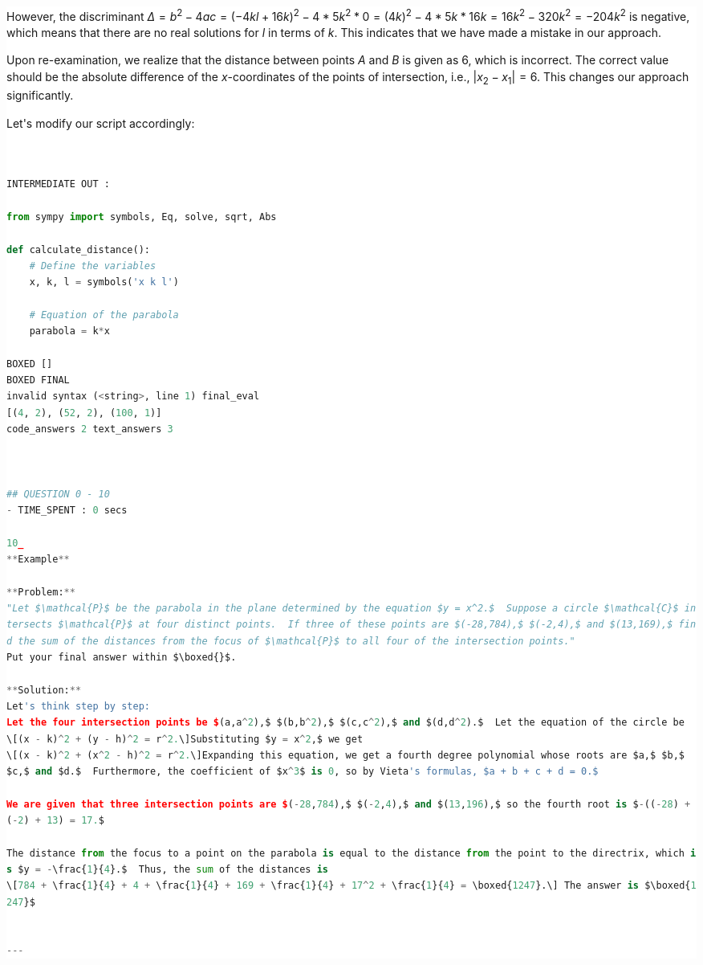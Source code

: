 However, the discriminant $\Delta = b^2 - 4ac = (-4kl + 16k)^2 - 4*5k^2*0 = (4k)^2 - 4*5k*16k = 16k^2 - 320k^2 = -204k^2$ is negative, which means that there are no real solutions for $l$ in terms of $k$. This indicates that we have made a mistake in our approach.

Upon re-examination, we realize that the distance between points $A$ and $B$ is given as 6, which is incorrect. The correct value should be the absolute difference of the $x$-coordinates of the points of intersection, i.e., $|x_2 - x_1| = 6$. This changes our approach significantly.

Let's modify our script accordingly:

```python


INTERMEDIATE OUT :

from sympy import symbols, Eq, solve, sqrt, Abs

def calculate_distance():
    # Define the variables
    x, k, l = symbols('x k l')

    # Equation of the parabola
    parabola = k*x

BOXED []
BOXED FINAL 
invalid syntax (<string>, line 1) final_eval
[(4, 2), (52, 2), (100, 1)]
code_answers 2 text_answers 3



## QUESTION 0 - 10 
- TIME_SPENT : 0 secs

10_
**Example**

**Problem:** 
"Let $\mathcal{P}$ be the parabola in the plane determined by the equation $y = x^2.$  Suppose a circle $\mathcal{C}$ intersects $\mathcal{P}$ at four distinct points.  If three of these points are $(-28,784),$ $(-2,4),$ and $(13,169),$ find the sum of the distances from the focus of $\mathcal{P}$ to all four of the intersection points."
Put your final answer within $\boxed{}$.

**Solution:** 
Let's think step by step:
Let the four intersection points be $(a,a^2),$ $(b,b^2),$ $(c,c^2),$ and $(d,d^2).$  Let the equation of the circle be
\[(x - k)^2 + (y - h)^2 = r^2.\]Substituting $y = x^2,$ we get
\[(x - k)^2 + (x^2 - h)^2 = r^2.\]Expanding this equation, we get a fourth degree polynomial whose roots are $a,$ $b,$ $c,$ and $d.$  Furthermore, the coefficient of $x^3$ is 0, so by Vieta's formulas, $a + b + c + d = 0.$

We are given that three intersection points are $(-28,784),$ $(-2,4),$ and $(13,196),$ so the fourth root is $-((-28) + (-2) + 13) = 17.$

The distance from the focus to a point on the parabola is equal to the distance from the point to the directrix, which is $y = -\frac{1}{4}.$  Thus, the sum of the distances is
\[784 + \frac{1}{4} + 4 + \frac{1}{4} + 169 + \frac{1}{4} + 17^2 + \frac{1}{4} = \boxed{1247}.\] The answer is $\boxed{1247}$


---

```